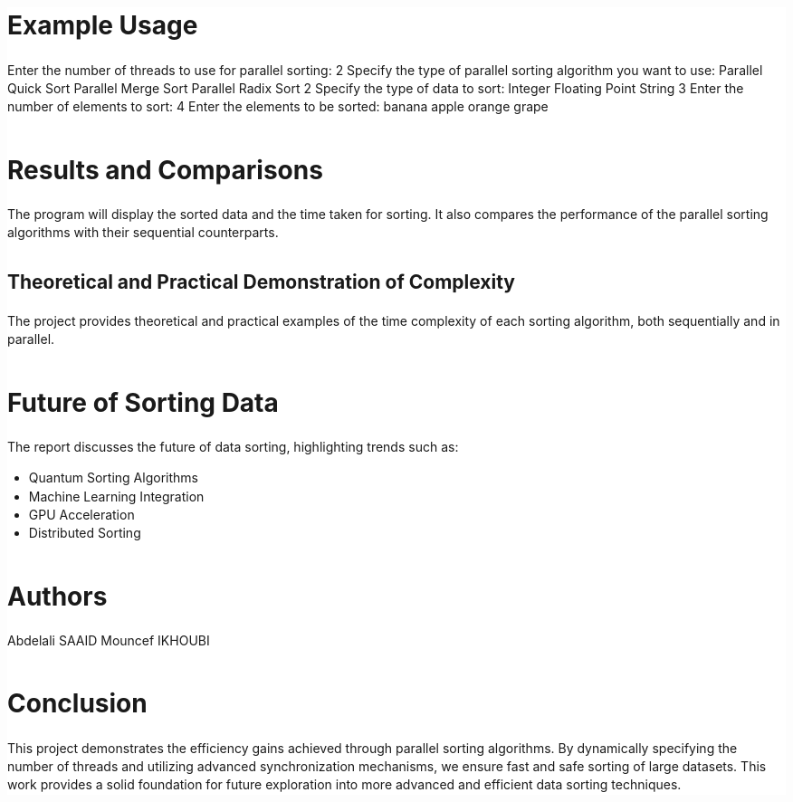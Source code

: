 # Example Usage

Enter the number of threads to use for parallel sorting: 2
Specify the type of parallel sorting algorithm you want to use:
Parallel Quick Sort
Parallel Merge Sort
Parallel Radix Sort
2
Specify the type of data to sort:
Integer
Floating Point
String
3
Enter the number of elements to sort: 4
Enter the elements to be sorted:
banana
apple
orange
grape

# Results and Comparisons

The program will display the sorted data and the time taken for sorting. It also compares the performance of the parallel sorting algorithms with their sequential counterparts.

## Theoretical and Practical Demonstration of Complexity

The project provides theoretical and practical examples of the time complexity of each sorting algorithm, both sequentially and in parallel.

# Future of Sorting Data

The report discusses the future of data sorting, highlighting trends such as:

- Quantum Sorting Algorithms
- Machine Learning Integration
- GPU Acceleration
- Distributed Sorting

# Authors

Abdelali SAAID
Mouncef IKHOUBI

# Conclusion

This project demonstrates the efficiency gains achieved through parallel sorting algorithms. By dynamically specifying the number of threads and utilizing advanced synchronization mechanisms, we ensure fast and safe sorting of large datasets. This work provides a solid foundation for future exploration into more advanced and efficient data sorting techniques.

